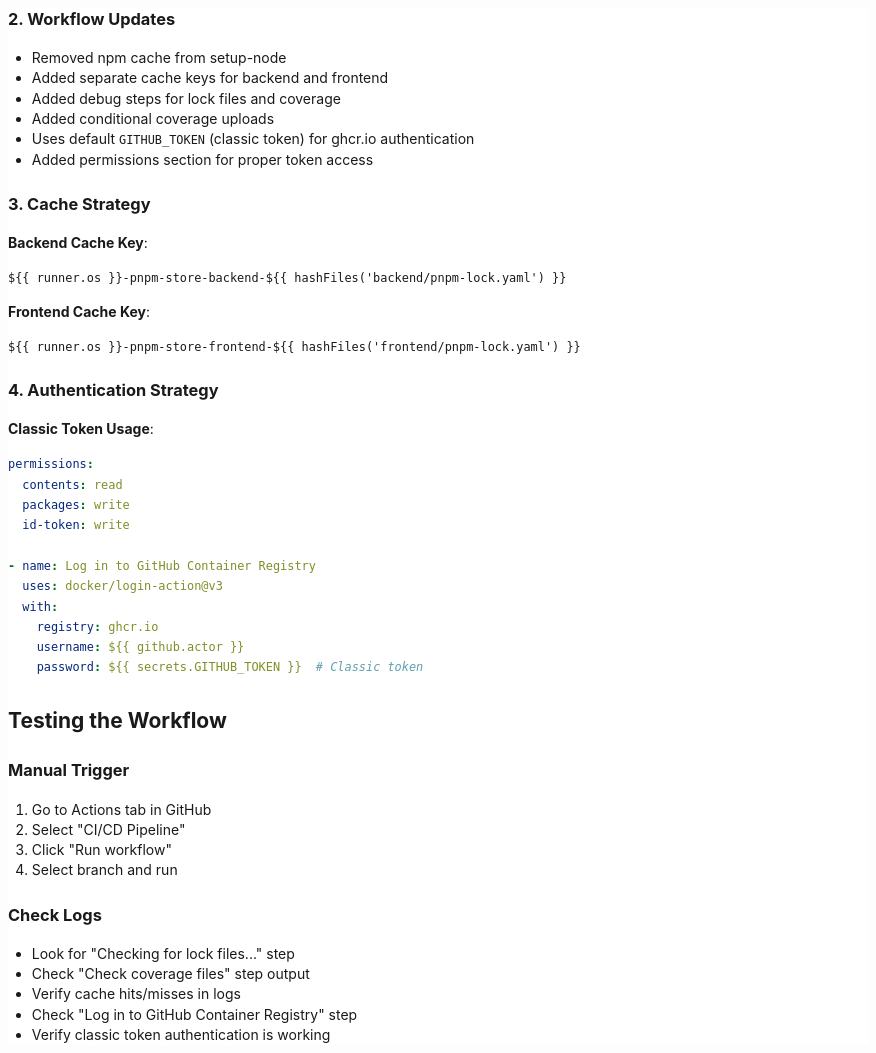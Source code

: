 ### 2. Workflow Updates

- Removed npm cache from setup-node
- Added separate cache keys for backend and frontend
- Added debug steps for lock files and coverage
- Added conditional coverage uploads
- Uses default `GITHUB_TOKEN` (classic token) for ghcr.io authentication
- Added permissions section for proper token access

### 3. Cache Strategy

**Backend Cache Key**:

```
${{ runner.os }}-pnpm-store-backend-${{ hashFiles('backend/pnpm-lock.yaml') }}
```

**Frontend Cache Key**:

```
${{ runner.os }}-pnpm-store-frontend-${{ hashFiles('frontend/pnpm-lock.yaml') }}
```

### 4. Authentication Strategy

**Classic Token Usage**:

```yaml
permissions:
  contents: read
  packages: write
  id-token: write

- name: Log in to GitHub Container Registry
  uses: docker/login-action@v3
  with:
    registry: ghcr.io
    username: ${{ github.actor }}
    password: ${{ secrets.GITHUB_TOKEN }}  # Classic token
```

## Testing the Workflow

### Manual Trigger

1. Go to Actions tab in GitHub
2. Select "CI/CD Pipeline"
3. Click "Run workflow"
4. Select branch and run

### Check Logs

- Look for "Checking for lock files..." step
- Check "Check coverage files" step output
- Verify cache hits/misses in logs
- Check "Log in to GitHub Container Registry" step
- Verify classic token authentication is working
